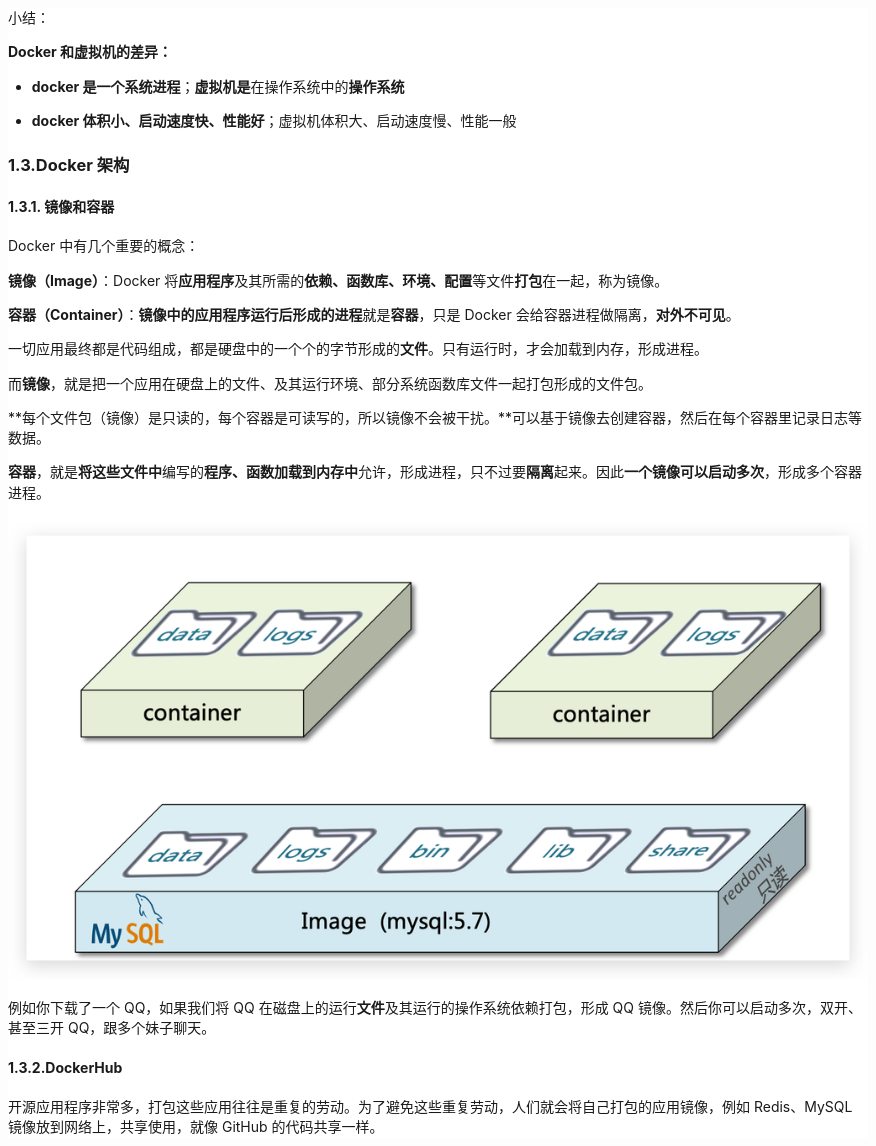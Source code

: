 小结：

**Docker 和虚拟机的差异：**

*   **docker 是一个系统进程**；**虚拟机是**在操作系统中的**操作系统**
    
*   **docker 体积小、启动速度快、性能好**；虚拟机体积大、启动速度慢、性能一般
    

### 1.3.Docker 架构

#### 1.3.1. 镜像和容器

Docker 中有几个重要的概念：

**镜像（Image）**：Docker 将**应用程序**及其所需的**依赖、函数库、环境、配置**等文件**打包**在一起，称为镜像。

**容器（Container）**：**镜像中的应用程序运行后形成的进程**就是**容器**，只是 Docker 会给容器进程做隔离，**对外不可见**。

一切应用最终都是代码组成，都是硬盘中的一个个的字节形成的**文件**。只有运行时，才会加载到内存，形成进程。

而**镜像**，就是把一个应用在硬盘上的文件、及其运行环境、部分系统函数库文件一起打包形成的文件包。

**每个文件包（镜像）是只读的，每个容器是可读写的，所以镜像不会被干扰。**可以基于镜像去创建容器，然后在每个容器里记录日志等数据。

**容器**，就是**将这些文件中**编写的**程序、函数加载到内存中**允许，形成进程，只不过要**隔离**起来。因此**一个镜像可以启动多次**，形成多个容器进程。

![](<assets/1740016766060.png>)

例如你下载了一个 QQ，如果我们将 QQ 在磁盘上的运行**文件**及其运行的操作系统依赖打包，形成 QQ 镜像。然后你可以启动多次，双开、甚至三开 QQ，跟多个妹子聊天。

#### 1.3.2.DockerHub

开源应用程序非常多，打包这些应用往往是重复的劳动。为了避免这些重复劳动，人们就会将自己打包的应用镜像，例如 Redis、MySQL 镜像放到网络上，共享使用，就像 GitHub 的代码共享一样。
